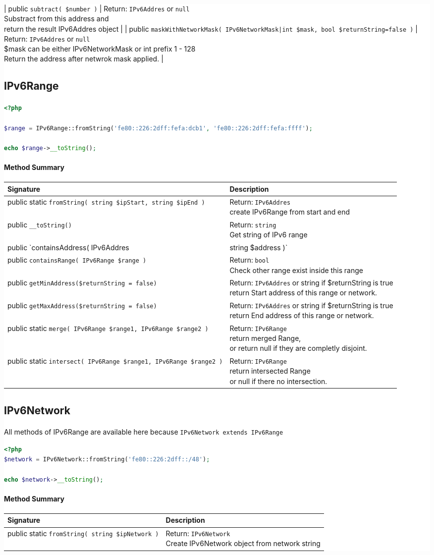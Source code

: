 | public `subtract( $number )` |  Return: `IPv6Addres` or `null`<br>Substract from this address and<br> return the result IPv6Addres object  |
| public `maskWithNetworkMask( IPv6NetworkMask|int $mask, bool $returnString=false )` |  Return: `IPv6Addres` or `null`<br> $mask can be either IPv6NetworkMask or int prefix 1 - 128<br>Return the address after netwrok mask applied.   |


## IPv6Range

```php
<?php

$range = IPv6Range::fromString('fe80::226:2dff:fefa:dcb1', 'fe80::226:2dff:fefa:ffff');

echo $range->__toString();

```

#### Method Summary

| Signature    | Description |
| :----------- | :---------- |
| public static `fromString( string $ipStart, string $ipEnd )` | Return: `IPv6Addres`<br> create IPv6Range from start and end |
| public `__toString()` |  Return: `string`<br>Get string of IPv6 range |
| public `containsAddress( IPv6Addres|string $address )` | Return: `bool`<br> Check whether a IPv6 address exist <br>in this range |
| public `containsRange( IPv6Range $range )` | Return: `bool`<br>Check other range exist inside this range |
| public `getMinAddress($returnString = false)` | Return: `IPv6Addres` or string if $returnString is true<br>return Start address of this range or network. |
| public `getMaxAddress($returnString = false)` | Return: `IPv6Addres` or string if $returnString is true<br>return End address of this range or network. |
| public static `merge( IPv6Range $range1, IPv6Range $range2 )` | Return: `IPv6Range`<br>return merged Range, <br>or return null if they are completly disjoint. |
| public static `intersect( IPv6Range $range1, IPv6Range $range2 )` | Return: `IPv6Range`<br>return intersected Range <br>or null if there no intersection. |


## IPv6Network

All methods of IPv6Range are available here because `IPv6Network extends IPv6Range`

```php
<?php
$network = IPv6Network::fromString('fe80::226:2dff::/48');

echo $network->__toString();

```


#### Method Summary

| Signature    | Description |
| :----------- | :---------- |
| public static `fromString( string $ipNetwork )` | Return: `IPv6Network`<br>Create IPv6Network object from network string |
